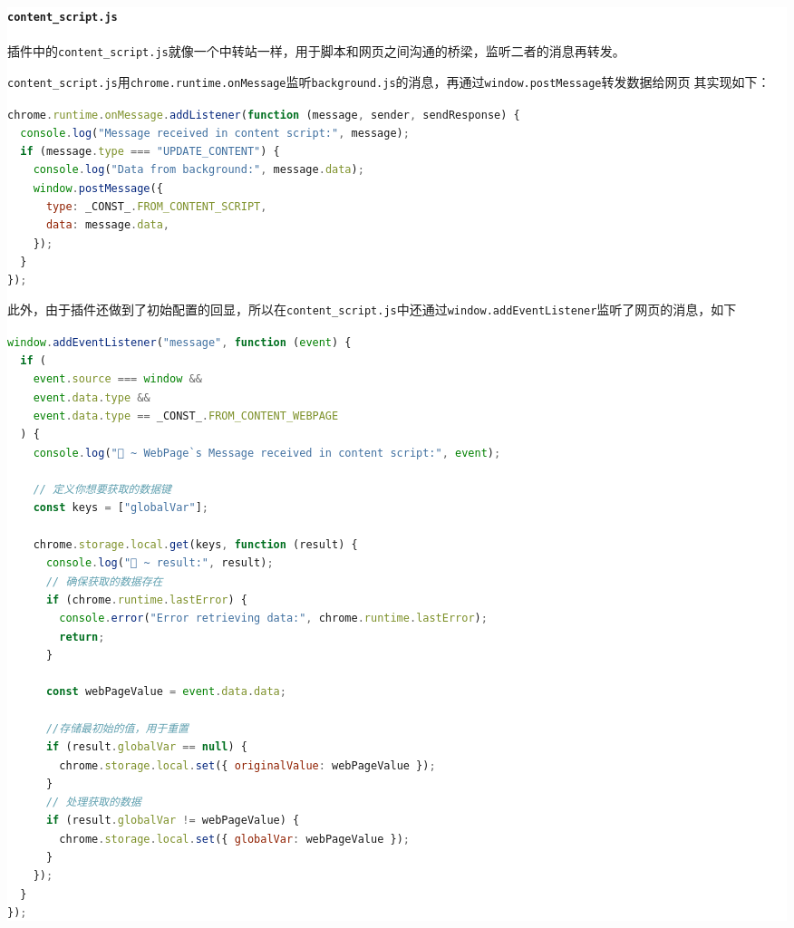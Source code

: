 #### `content_script.js`

插件中的`content_script.js`就像一个中转站一样，用于脚本和网页之间沟通的桥梁，监听二者的消息再转发。

`content_script.js`用`chrome.runtime.onMessage`监听`background.js`的消息，再通过`window.postMessage`转发数据给网页
其实现如下：

```js
chrome.runtime.onMessage.addListener(function (message, sender, sendResponse) {
  console.log("Message received in content script:", message);
  if (message.type === "UPDATE_CONTENT") {
    console.log("Data from background:", message.data);
    window.postMessage({
      type: _CONST_.FROM_CONTENT_SCRIPT,
      data: message.data,
    });
  }
});
```

此外，由于插件还做到了初始配置的回显，所以在`content_script.js`中还通过`window.addEventListener`监听了网页的消息，如下

```js
window.addEventListener("message", function (event) {
  if (
    event.source === window &&
    event.data.type &&
    event.data.type == _CONST_.FROM_CONTENT_WEBPAGE
  ) {
    console.log("🚀 ~ WebPage`s Message received in content script:", event);

    // 定义你想要获取的数据键
    const keys = ["globalVar"];

    chrome.storage.local.get(keys, function (result) {
      console.log("🚀 ~ result:", result);
      // 确保获取的数据存在
      if (chrome.runtime.lastError) {
        console.error("Error retrieving data:", chrome.runtime.lastError);
        return;
      }

      const webPageValue = event.data.data;

      //存储最初始的值，用于重置
      if (result.globalVar == null) {
        chrome.storage.local.set({ originalValue: webPageValue });
      }
      // 处理获取的数据
      if (result.globalVar != webPageValue) {
        chrome.storage.local.set({ globalVar: webPageValue });
      }
    });
  }
});
```
